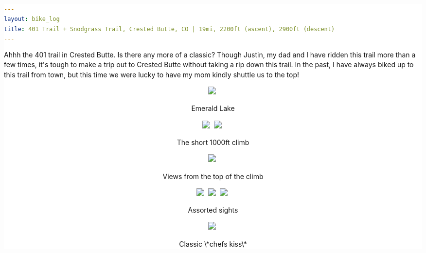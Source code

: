 ```yaml
---
layout: bike_log
title: 401 Trail + Snodgrass Trail, Crested Butte, CO | 19mi, 2200ft (ascent), 2900ft (descent)
---
```


Ahhh the 401 trail in Crested Butte. Is there any more of a classic? Though Justin, my dad and I have ridden this trail more than a few times, it's tough to make a trip out to Crested Butte without taking a rip down this trail. In the past, I have always biked up to this trail from town, but this time we were lucky to have my mom kindly shuttle us to the top!

<p align="center">
  <img src="https://klepikhina.s3.amazonaws.com/Bike/2021/August/Trail401/401_emeraldlake.jpg" width="1000">&nbsp;
</p>
<p align="center">
  Emerald Lake
</p>

<p align="center">
  <img src="https://klepikhina.s3.amazonaws.com/Bike/2021/August/Trail401/401_dadclimb.jpg" width="500">&nbsp;
  <img src="https://klepikhina.s3.amazonaws.com/Bike/2021/August/Trail401/401_justinclimb.jpg" width="500">&nbsp;
</p>
<p align="center">
  The short 1000ft climb
</p>

<p align="center">
  <img src="https://klepikhina.s3.amazonaws.com/Bike/2021/August/Trail401/401_views1.jpg" width="1000">&nbsp;
</p>
<p align="center">
  Views from the top of the climb
</p>

<p align="center">
  <img src="https://klepikhina.s3.amazonaws.com/Bike/2021/August/Trail401/401_trail.jpg" width="333">&nbsp;
  <img src="https://klepikhina.s3.amazonaws.com/Bike/2021/August/Trail401/401_gulch.jpg" width="333">&nbsp;
  <img src="https://klepikhina.s3.amazonaws.com/Bike/2021/August/Trail401/401_mountain.jpg" width="333">&nbsp;
</p>
<p align="center">
  Assorted sights
</p>

<p align="center">
  <img src="https://klepikhina.s3.amazonaws.com/Bike/2021/August/Trail401/401_views.jpg" width="1000">&nbsp;
</p>
<p align="center">
  Classic \*chefs kiss\*
</p>
